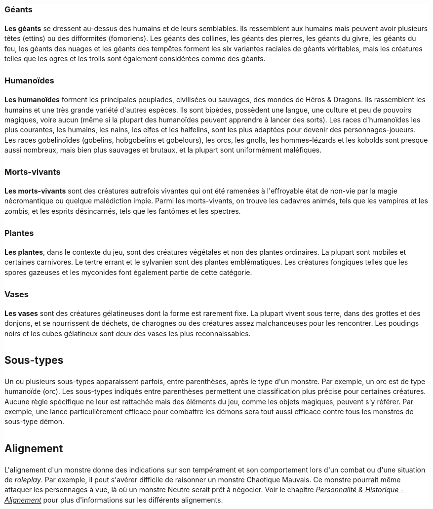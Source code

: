 ### Géants
**Les géants** se dressent au-dessus des humains et de leurs semblables. Ils ressemblent aux humains mais peuvent avoir plusieurs têtes (ettins) ou des difformités (fomoriens). Les géants des collines, les géants des pierres, les géants du givre, les géants du feu, les géants des nuages et les géants des tempêtes forment les six variantes raciales de géants véritables, mais les créatures telles que les ogres et les trolls sont également considérées comme des géants.

### Humanoïdes
**Les humanoïdes** forment les principales peuplades, civilisées ou sauvages, des mondes de Héros & Dragons. Ils rassemblent les humains et une très grande variété d'autres espèces. Ils sont bipèdes, possèdent une langue, une culture et peu de pouvoirs magiques, voire aucun (même si la plupart des humanoïdes peuvent apprendre à lancer des sorts). Les races d'humanoïdes les plus courantes, les humains, les nains, les elfes et les halfelins, sont les plus adaptées pour devenir des personnages-joueurs. Les races gobelinoïdes (gobelins, hobgobelins et gobelours), les orcs, les gnolls, les hommes-lézards et les kobolds sont presque aussi nombreux, mais bien plus sauvages et brutaux, et la plupart sont uniformément maléfiques.

### Morts-vivants
**Les morts-vivants** sont des créatures autrefois vivantes qui ont été ramenées à l'effroyable état de non-vie par la magie nécromantique ou quelque malédiction impie. Parmi les morts-vivants, on trouve les cadavres animés, tels que les vampires et les zombis, et les esprits désincarnés, tels que les fantômes et les spectres.

### Plantes
**Les plantes**, dans le contexte du jeu, sont des créatures végétales et non des plantes ordinaires. La plupart sont mobiles et certaines carnivores. Le tertre errant et le sylvanien sont des plantes emblématiques. Les créatures fongiques telles que les spores gazeuses et les myconides font également partie de cette catégorie.

### Vases
**Les vases** sont des créatures gélatineuses dont la forme est rarement fixe. La plupart vivent sous terre, dans des grottes et des donjons, et se nourrissent de déchets, de charognes ou des créatures assez malchanceuses pour les rencontrer. Les poudings noirs et les cubes gélatineux sont deux des vases les plus reconnaissables.

## Sous-types
Un ou plusieurs sous-types apparaissent parfois, entre parenthèses, après le type d'un monstre. Par exemple, un orc est de type humanoïde (orc). Les sous-types indiqués entre parenthèses permettent une classification plus précise pour certaines créatures. Aucune règle spécifique ne leur est rattachée mais des éléments du jeu, comme les objets magiques, peuvent s'y référer. Par exemple, une lance particulièrement efficace pour combattre les démons sera tout aussi efficace contre tous les monstres de sous-type démon.

## Alignement
L'alignement d'un monstre donne des indications sur son tempérament et son comportement lors d'un combat ou d'une situation de _roleplay_. Par exemple, il peut s'avérer difficile de raisonner un monstre Chaotique Mauvais. Ce monstre pourrait même attaquer les personnages à vue, là où un monstre Neutre serait prêt à négocier. Voir le chapitre [_Personnalité & Historique - Alignement_](/personnalite-et-historique/#alignement) pour plus d'informations sur les différents alignements.
